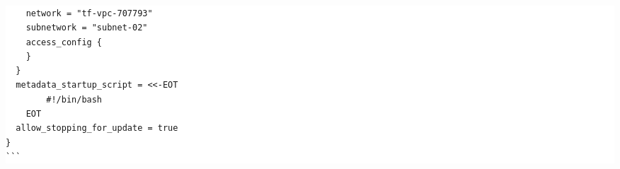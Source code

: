 ````
    network = "tf-vpc-707793"
    subnetwork = "subnet-02"
    access_config {
    }
  }
  metadata_startup_script = <<-EOT
        #!/bin/bash
    EOT
  allow_stopping_for_update = true
}
```
